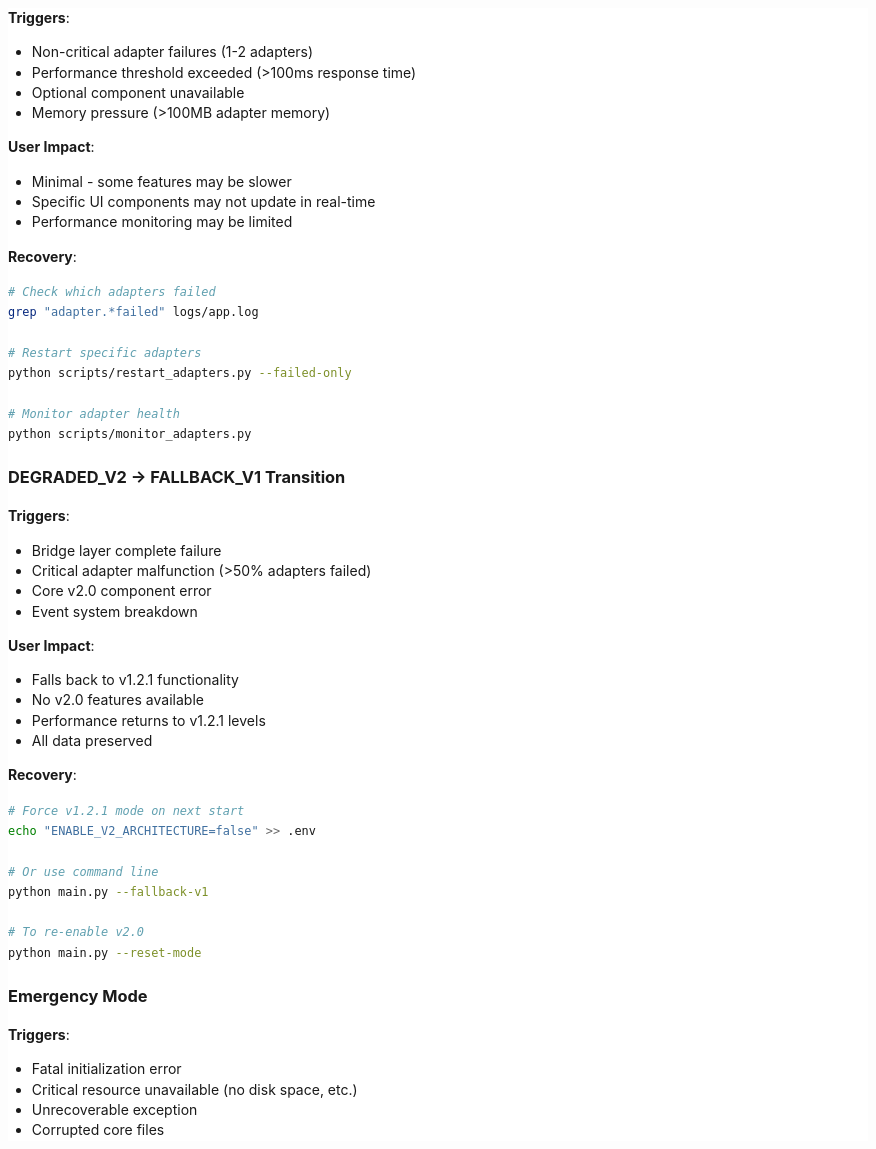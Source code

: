 **Triggers**:
- Non-critical adapter failures (1-2 adapters)
- Performance threshold exceeded (>100ms response time)
- Optional component unavailable
- Memory pressure (>100MB adapter memory)

**User Impact**: 
- Minimal - some features may be slower
- Specific UI components may not update in real-time
- Performance monitoring may be limited

**Recovery**:
```bash
# Check which adapters failed
grep "adapter.*failed" logs/app.log

# Restart specific adapters
python scripts/restart_adapters.py --failed-only

# Monitor adapter health
python scripts/monitor_adapters.py
```

### DEGRADED_V2 → FALLBACK_V1 Transition

**Triggers**:
- Bridge layer complete failure
- Critical adapter malfunction (>50% adapters failed)
- Core v2.0 component error
- Event system breakdown

**User Impact**: 
- Falls back to v1.2.1 functionality
- No v2.0 features available
- Performance returns to v1.2.1 levels
- All data preserved

**Recovery**:
```bash
# Force v1.2.1 mode on next start
echo "ENABLE_V2_ARCHITECTURE=false" >> .env

# Or use command line
python main.py --fallback-v1

# To re-enable v2.0
python main.py --reset-mode
```

### Emergency Mode

**Triggers**:
- Fatal initialization error
- Critical resource unavailable (no disk space, etc.)
- Unrecoverable exception
- Corrupted core files
